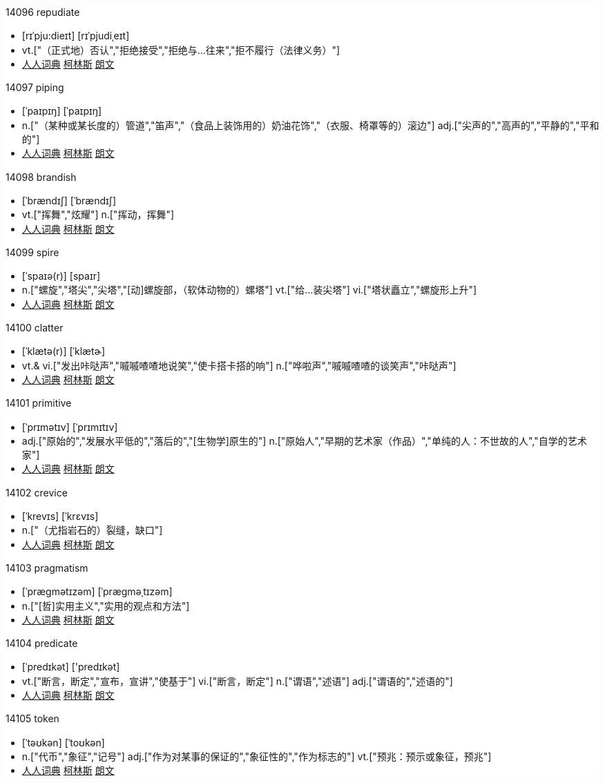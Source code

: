 14096 repudiate 
- [rɪˈpju:dieɪt]  [rɪˈpjudiˌeɪt] 
- vt.["（正式地）否认","拒绝接受","拒绝与…往来","拒不履行（法律义务）"]   
- [人人词典](https://www.91dict.com/words?w=repudiate) [柯林斯](https://www.collinsdictionary.com/zh/dictionary/english/repudiate) [朗文](https://www.ldoceonline.com/dictionary/repudiate) 

14097 piping 
- [ˈpaɪpɪŋ]  [ˈpaɪpɪŋ] 
- n.["（某种或某长度的）管道","笛声","（食品上装饰用的）奶油花饰","（衣服、椅罩等的）滚边"]  adj.["尖声的","高声的","平静的","平和的"]   
- [人人词典](https://www.91dict.com/words?w=piping) [柯林斯](https://www.collinsdictionary.com/zh/dictionary/english/piping) [朗文](https://www.ldoceonline.com/dictionary/piping) 

14098 brandish 
- [ˈbrændɪʃ]  [ˈbrændɪʃ] 
- vt.["挥舞","炫耀"]  n.["挥动，挥舞"]   
- [人人词典](https://www.91dict.com/words?w=brandish) [柯林斯](https://www.collinsdictionary.com/zh/dictionary/english/brandish) [朗文](https://www.ldoceonline.com/dictionary/brandish) 

14099 spire 
- [ˈspaɪə(r)]  [spaɪr] 
- n.["螺旋","塔尖","尖塔","[动]螺旋部，（软体动物的）螺塔"]  vt.["给…装尖塔"]  vi.["塔状矗立","螺旋形上升"]   
- [人人词典](https://www.91dict.com/words?w=spire) [柯林斯](https://www.collinsdictionary.com/zh/dictionary/english/spire) [朗文](https://www.ldoceonline.com/dictionary/spire) 

14100 clatter 
- [ˈklætə(r)]  [ˈklætɚ] 
- vt.& vi.["发出咔哒声","嘁嘁喳喳地说笑","使卡搭卡搭的响"]  n.["哗啦声","嘁嘁喳喳的谈笑声","咔哒声"]   
- [人人词典](https://www.91dict.com/words?w=clatter) [柯林斯](https://www.collinsdictionary.com/zh/dictionary/english/clatter) [朗文](https://www.ldoceonline.com/dictionary/clatter) 

14101 primitive 
- [ˈprɪmətɪv]  [ˈprɪmɪtɪv] 
- adj.["原始的","发展水平低的","落后的","[生物学]原生的"]  n.["原始人","早期的艺术家（作品）","单纯的人：不世故的人","自学的艺术家"]   
- [人人词典](https://www.91dict.com/words?w=primitive) [柯林斯](https://www.collinsdictionary.com/zh/dictionary/english/primitive) [朗文](https://www.ldoceonline.com/dictionary/primitive) 

14102 crevice 
- [ˈkrevɪs]  [ˈkrɛvɪs] 
- n.["（尤指岩石的）裂缝，缺口"]   
- [人人词典](https://www.91dict.com/words?w=crevice) [柯林斯](https://www.collinsdictionary.com/zh/dictionary/english/crevice) [朗文](https://www.ldoceonline.com/dictionary/crevice) 

14103 pragmatism 
- [ˈprægmətɪzəm]  [ˈpræɡməˌtɪzəm] 
- n.["[哲]实用主义","实用的观点和方法"]   
- [人人词典](https://www.91dict.com/words?w=pragmatism) [柯林斯](https://www.collinsdictionary.com/zh/dictionary/english/pragmatism) [朗文](https://www.ldoceonline.com/dictionary/pragmatism) 

14104 predicate 
- [ˈpredɪkət]  ['predɪkət] 
- vt.["断言，断定","宣布，宣讲","使基于"]  vi.["断言，断定"]  n.["谓语","述语"]  adj.["谓语的","述语的"]   
- [人人词典](https://www.91dict.com/words?w=predicate) [柯林斯](https://www.collinsdictionary.com/zh/dictionary/english/predicate) [朗文](https://www.ldoceonline.com/dictionary/predicate) 

14105 token 
- [ˈtəʊkən]  [ˈtoʊkən] 
- n.["代币","象征","记号"]  adj.["作为对某事的保证的","象征性的","作为标志的"]  vt.["预兆：预示或象征，预兆"]   
- [人人词典](https://www.91dict.com/words?w=token) [柯林斯](https://www.collinsdictionary.com/zh/dictionary/english/token) [朗文](https://www.ldoceonline.com/dictionary/token) 
